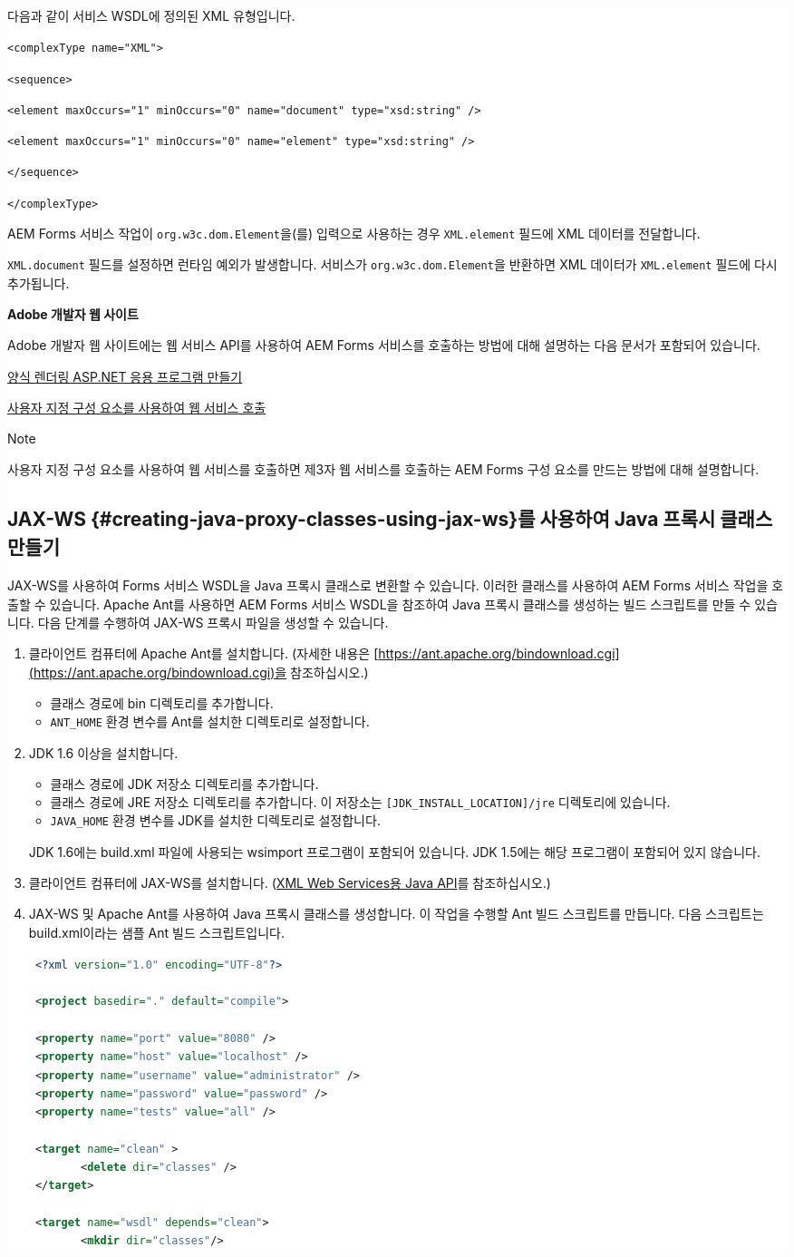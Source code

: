    <td><p>다음과 같이 서비스 WSDL에 정의된 XML 유형입니다.</p><p><code>&lt;complexType name="XML"&gt;</code></p><p><code>&lt;sequence&gt;</code></p><p><code>&lt;element maxOccurs="1" minOccurs="0" name="document" </code><code>type="xsd:string" /&gt; </code></p><p><code>&lt;element maxOccurs="1" minOccurs="0" name="element" </code><code>type="xsd:string" /&gt; </code></p><p><code>&lt;/sequence&gt;</code></p><p><code>&lt;/complexType&gt;</code></p><p>AEM Forms 서비스 작업이 <code>org.w3c.dom.Element</code>을(를) 입력으로 사용하는 경우 <code>XML.element</code> 필드에 XML 데이터를 전달합니다.</p><p><code>XML.document</code> 필드를 설정하면 런타임 예외가 발생합니다. 서비스가 <code>org.w3c.dom.Element</code>을 반환하면 XML 데이터가 <code>XML.element</code> 필드에 다시 추가됩니다.</p></td>
  </tr>
 </tbody>
</table>

**Adobe 개발자 웹 사이트**

Adobe 개발자 웹 사이트에는 웹 서비스 API를 사용하여 AEM Forms 서비스를 호출하는 방법에 대해 설명하는 다음 문서가 포함되어 있습니다.

[양식 렌더링 ASP.NET 응용 프로그램 만들기](https://www.adobe.com/devnet/livecycle/articles/asp_net.html)

[사용자 지정 구성 요소를 사용하여 웹 서비스 호출](https://www.adobe.com/devnet/livecycle/articles/extend_webservices.html)

>[!NOTE]
>
>사용자 지정 구성 요소를 사용하여 웹 서비스를 호출하면 제3자 웹 서비스를 호출하는 AEM Forms 구성 요소를 만드는 방법에 대해 설명합니다.

## JAX-WS {#creating-java-proxy-classes-using-jax-ws}를 사용하여 Java 프록시 클래스 만들기

JAX-WS를 사용하여 Forms 서비스 WSDL을 Java 프록시 클래스로 변환할 수 있습니다. 이러한 클래스를 사용하여 AEM Forms 서비스 작업을 호출할 수 있습니다. Apache Ant를 사용하면 AEM Forms 서비스 WSDL을 참조하여 Java 프록시 클래스를 생성하는 빌드 스크립트를 만들 수 있습니다. 다음 단계를 수행하여 JAX-WS 프록시 파일을 생성할 수 있습니다.

1. 클라이언트 컴퓨터에 Apache Ant를 설치합니다. (자세한 내용은 [https://ant.apache.org/bindownload.cgi](https://ant.apache.org/bindownload.cgi)을 참조하십시오.)

   * 클래스 경로에 bin 디렉토리를 추가합니다.
   * `ANT_HOME` 환경 변수를 Ant를 설치한 디렉토리로 설정합니다.

1. JDK 1.6 이상을 설치합니다.

   * 클래스 경로에 JDK 저장소 디렉토리를 추가합니다.
   * 클래스 경로에 JRE 저장소 디렉토리를 추가합니다. 이 저장소는 `[JDK_INSTALL_LOCATION]/jre` 디렉토리에 있습니다.
   * `JAVA_HOME` 환경 변수를 JDK를 설치한 디렉토리로 설정합니다.

   JDK 1.6에는 build.xml 파일에 사용되는 wsimport 프로그램이 포함되어 있습니다. JDK 1.5에는 해당 프로그램이 포함되어 있지 않습니다.

1. 클라이언트 컴퓨터에 JAX-WS를 설치합니다. ([XML Web Services용 Java API](https://jax-ws.dev.java.net/jax-ws-ea3/docs/mtom-swaref.html)를 참조하십시오.)
1. JAX-WS 및 Apache Ant를 사용하여 Java 프록시 클래스를 생성합니다. 이 작업을 수행할 Ant 빌드 스크립트를 만듭니다. 다음 스크립트는 build.xml이라는 샘플 Ant 빌드 스크립트입니다.

   ```xml
    <?xml version="1.0" encoding="UTF-8"?>
    
    <project basedir="." default="compile">
    
    <property name="port" value="8080" />
    <property name="host" value="localhost" />
    <property name="username" value="administrator" />
    <property name="password" value="password" />
    <property name="tests" value="all" />
    
    <target name="clean" >
           <delete dir="classes" />
    </target>
    
    <target name="wsdl" depends="clean">
           <mkdir dir="classes"/>
   ```